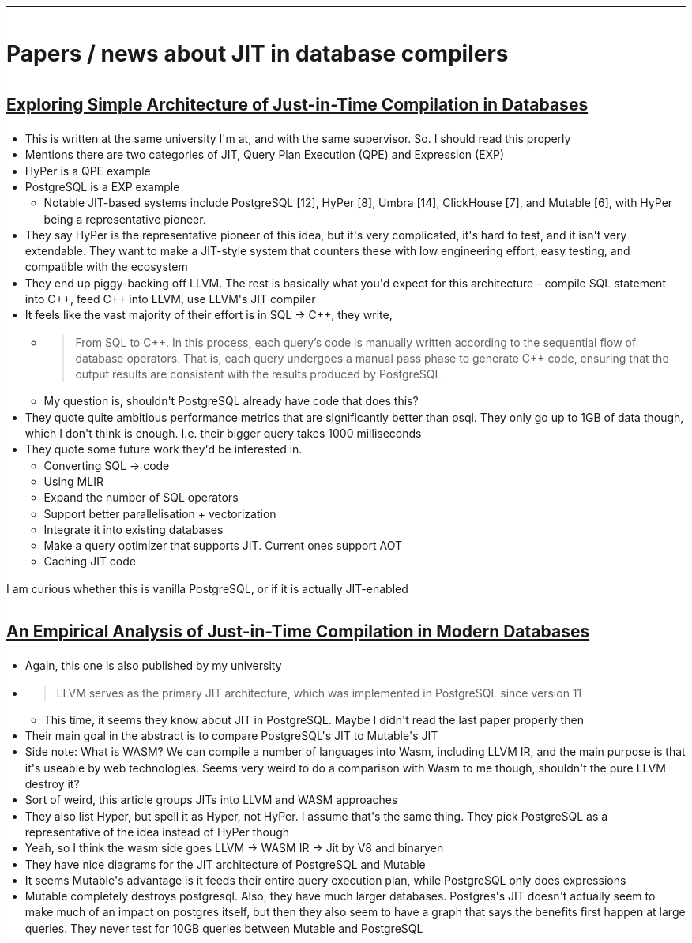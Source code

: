 
----
# Papers / news about JIT in database compilers
## [Exploring Simple Architecture of Just-in-Time Compilation in Databases](https://link.springer.com/chapter/10.1007/978-981-97-7244-5_44)
* This is written at the same university I'm at, and with the same supervisor. So. I should read this properly
* Mentions there are two categories of JIT, Query Plan Execution (QPE) and Expression (EXP)
* HyPer is a QPE example
* PostgreSQL is a EXP example
	* Notable JIT-based systems include PostgreSQL [12], HyPer [8], Umbra [14], ClickHouse [7], and Mutable [6], with HyPer being a representative pioneer.
* They say HyPer is the representative pioneer of this idea, but it's very complicated, it's hard to test, and it isn't very extendable. They want to make a JIT-style system that counters these with low engineering effort, easy testing, and compatible with the ecosystem
* They end up piggy-backing off LLVM. The rest is basically what you'd expect for this architecture - compile SQL statement into C++, feed C++ into LLVM, use LLVM's JIT compiler
* It feels like the vast majority of their effort is in SQL -> C++, they write,
	* > From SQL to C++. In this process, each query’s code is manually written according to the sequential flow of database operators. That is, each query undergoes a manual pass phase to generate C++ code, ensuring that the output results are consistent with the results produced by PostgreSQL
	* My question is, shouldn't PostgreSQL already have code that does this?
* They quote quite ambitious performance metrics that are significantly better than psql. They only go up to 1GB of data though, which I don't think is enough. I.e. their bigger query takes 1000 milliseconds
* They quote some future work they'd be interested in. 
	* Converting SQL -> code
	* Using MLIR 
	* Expand the number of SQL operators
	* Support better parallelisation + vectorization
	* Integrate it into existing databases
	* Make a query optimizer that supports JIT. Current ones support AOT
	* Caching JIT code

I am curious whether this is vanilla PostgreSQL, or if it is actually JIT-enabled


## [An Empirical Analysis of Just-in-Time Compilation in Modern Databases](https://link.springer.com/chapter/10.1007/978-3-031-47843-7_16)
* Again, this one is also published by my university
* > LLVM serves as the primary JIT architecture, which was implemented in PostgreSQL since version 11
	* This time, it seems they know about JIT in PostgreSQL. Maybe I didn't read the last paper properly then
* Their main goal in the abstract is to compare PostgreSQL's JIT to Mutable's JIT
* Side note: What is WASM? We can compile a number of languages into Wasm, including LLVM IR, and the main purpose is that it's useable by web technologies. Seems very weird to do a comparison with Wasm to me though, shouldn't the pure LLVM destroy it?
* Sort of weird, this article groups JITs into LLVM and WASM approaches
* They also list Hyper, but spell it as Hyper, not HyPer. I assume that's the same thing. They pick PostgreSQL as a representative of the idea instead of HyPer though
* Yeah, so I think the wasm side goes LLVM -> WASM IR -> Jit by V8 and binaryen
* They have nice diagrams for the JIT architecture of PostgreSQL and Mutable
* It seems Mutable's advantage is it feeds their entire query execution plan, while PostgreSQL only does expressions
* Mutable completely destroys postgresql. Also, they have much larger databases. Postgres's JIT doesn't actually seem to make much of an impact on postgres itself, but then they also seem to have a graph that says the benefits first happen at large queries. They never test for 10GB queries between Mutable and PostgreSQL